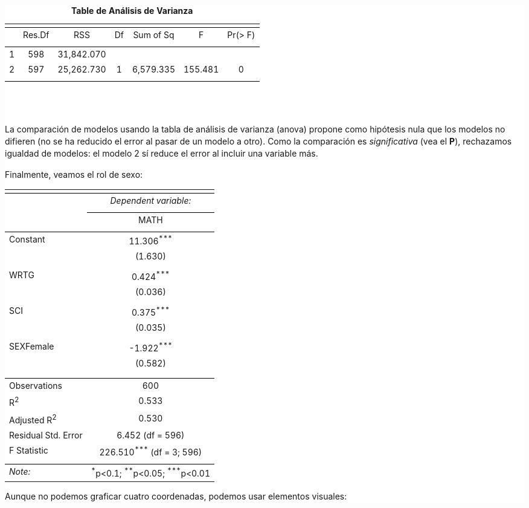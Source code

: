 
<table style="text-align:center"><caption><strong>Table de Análisis de Varianza</strong></caption>
<tr><td colspan="7" style="border-bottom: 1px solid black"></td></tr><tr><td style="text-align:left"></td><td>Res.Df</td><td>RSS</td><td>Df</td><td>Sum of Sq</td><td>F</td><td>Pr(> F)</td></tr>
<tr><td colspan="7" style="border-bottom: 1px solid black"></td></tr><tr><td style="text-align:left">1</td><td>598</td><td>31,842.070</td><td></td><td></td><td></td><td></td></tr>
<tr><td style="text-align:left">2</td><td>597</td><td>25,262.730</td><td>1</td><td>6,579.335</td><td>155.481</td><td>0</td></tr>
<tr><td colspan="7" style="border-bottom: 1px solid black"></td></tr></table>

<br></br>

La comparación de modelos usando la tabla de análisis de varianza  (anova) propone como hipótesis nula que los modelos no difieren (no se ha reducido el error al pasar de un modelo a otro). Como la comparación es _significativa_ (vea el **P**), rechazamos igualdad de modelos: el modelo 2 sí reduce el error al incluir una variable más.

Finalmente, veamos el rol de sexo:


<table style="text-align:center"><tr><td colspan="2" style="border-bottom: 1px solid black"></td></tr><tr><td style="text-align:left"></td><td><em>Dependent variable:</em></td></tr>
<tr><td></td><td colspan="1" style="border-bottom: 1px solid black"></td></tr>
<tr><td style="text-align:left"></td><td>MATH</td></tr>
<tr><td colspan="2" style="border-bottom: 1px solid black"></td></tr><tr><td style="text-align:left">Constant</td><td>11.306<sup>***</sup></td></tr>
<tr><td style="text-align:left"></td><td>(1.630)</td></tr>
<tr><td style="text-align:left"></td><td></td></tr>
<tr><td style="text-align:left">WRTG</td><td>0.424<sup>***</sup></td></tr>
<tr><td style="text-align:left"></td><td>(0.036)</td></tr>
<tr><td style="text-align:left"></td><td></td></tr>
<tr><td style="text-align:left">SCI</td><td>0.375<sup>***</sup></td></tr>
<tr><td style="text-align:left"></td><td>(0.035)</td></tr>
<tr><td style="text-align:left"></td><td></td></tr>
<tr><td style="text-align:left">SEXFemale</td><td>-1.922<sup>***</sup></td></tr>
<tr><td style="text-align:left"></td><td>(0.582)</td></tr>
<tr><td style="text-align:left"></td><td></td></tr>
<tr><td colspan="2" style="border-bottom: 1px solid black"></td></tr><tr><td style="text-align:left">Observations</td><td>600</td></tr>
<tr><td style="text-align:left">R<sup>2</sup></td><td>0.533</td></tr>
<tr><td style="text-align:left">Adjusted R<sup>2</sup></td><td>0.530</td></tr>
<tr><td style="text-align:left">Residual Std. Error</td><td>6.452 (df = 596)</td></tr>
<tr><td style="text-align:left">F Statistic</td><td>226.510<sup>***</sup> (df = 3; 596)</td></tr>
<tr><td colspan="2" style="border-bottom: 1px solid black"></td></tr><tr><td style="text-align:left"><em>Note:</em></td><td style="text-align:right"><sup>*</sup>p<0.1; <sup>**</sup>p<0.05; <sup>***</sup>p<0.01</td></tr>
</table>

Aunque no podemos graficar cuatro coordenadas, podemos usar elementos visuales:
